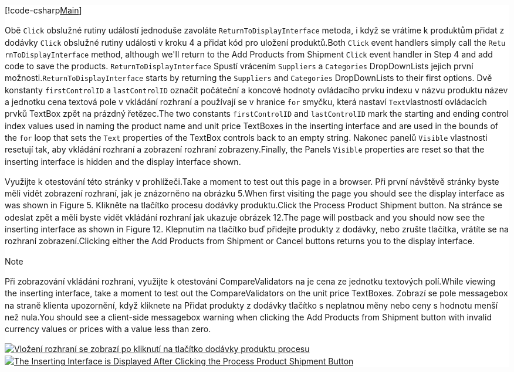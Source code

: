 
[!code-csharp[Main](batch-inserting-cs/samples/sample5.cs)]

<span data-ttu-id="1f607-259">Obě `Click` obslužné rutiny událostí jednoduše zavoláte `ReturnToDisplayInterface` metoda, i když se vrátíme k produktům přidat z dodávky `Click` obslužné rutiny události v kroku 4 a přidat kód pro uložení produktů.</span><span class="sxs-lookup"><span data-stu-id="1f607-259">Both `Click` event handlers simply call the `ReturnToDisplayInterface` method, although we'll return to the Add Products from Shipment `Click` event handler in Step 4 and add code to save the products.</span></span> <span data-ttu-id="1f607-260">`ReturnToDisplayInterface` Spustí vrácením `Suppliers` a `Categories` DropDownLists jejich první možnosti.</span><span class="sxs-lookup"><span data-stu-id="1f607-260">`ReturnToDisplayInterface` starts by returning the `Suppliers` and `Categories` DropDownLists to their first options.</span></span> <span data-ttu-id="1f607-261">Dvě konstanty `firstControlID` a `lastControlID` označit počáteční a koncové hodnoty ovládacího prvku indexu v názvu produktu název a jednotku cena textová pole v vkládání rozhraní a používají se v hranice `for` smyčku, která nastaví `Text`vlastností ovládacích prvků TextBox zpět na prázdný řetězec.</span><span class="sxs-lookup"><span data-stu-id="1f607-261">The two constants `firstControlID` and `lastControlID` mark the starting and ending control index values used in naming the product name and unit price TextBoxes in the inserting interface and are used in the bounds of the `for` loop that sets the `Text` properties of the TextBox controls back to an empty string.</span></span> <span data-ttu-id="1f607-262">Nakonec panelů `Visible` vlastnosti resetují tak, aby vkládání rozhraní a zobrazení rozhraní zobrazeny.</span><span class="sxs-lookup"><span data-stu-id="1f607-262">Finally, the Panels `Visible` properties are reset so that the inserting interface is hidden and the display interface shown.</span></span>

<span data-ttu-id="1f607-263">Využijte k otestování této stránky v prohlížeči.</span><span class="sxs-lookup"><span data-stu-id="1f607-263">Take a moment to test out this page in a browser.</span></span> <span data-ttu-id="1f607-264">Při první návštěvě stránky byste měli vidět zobrazení rozhraní, jak je znázorněno na obrázku 5.</span><span class="sxs-lookup"><span data-stu-id="1f607-264">When first visiting the page you should see the display interface as was shown in Figure 5.</span></span> <span data-ttu-id="1f607-265">Klikněte na tlačítko procesu dodávky produktu.</span><span class="sxs-lookup"><span data-stu-id="1f607-265">Click the Process Product Shipment button.</span></span> <span data-ttu-id="1f607-266">Na stránce se odeslat zpět a měli byste vidět vkládání rozhraní jak ukazuje obrázek 12.</span><span class="sxs-lookup"><span data-stu-id="1f607-266">The page will postback and you should now see the inserting interface as shown in Figure 12.</span></span> <span data-ttu-id="1f607-267">Klepnutím na tlačítko buď přidejte produkty z dodávky, nebo zrušte tlačítka, vrátíte se na rozhraní zobrazení.</span><span class="sxs-lookup"><span data-stu-id="1f607-267">Clicking either the Add Products from Shipment or Cancel buttons returns you to the display interface.</span></span>

> [!NOTE]
> <span data-ttu-id="1f607-268">Při zobrazování vkládání rozhraní, využijte k otestování CompareValidators na je cena ze jednotku textových polí.</span><span class="sxs-lookup"><span data-stu-id="1f607-268">While viewing the inserting interface, take a moment to test out the CompareValidators on the unit price TextBoxes.</span></span> <span data-ttu-id="1f607-269">Zobrazí se pole messagebox na straně klienta upozornění, když kliknete na Přidat produkty z dodávky tlačítko s neplatnou měny nebo ceny s hodnotu menší než nula.</span><span class="sxs-lookup"><span data-stu-id="1f607-269">You should see a client-side messagebox warning when clicking the Add Products from Shipment button with invalid currency values or prices with a value less than zero.</span></span>


<span data-ttu-id="1f607-270">[![Vložení rozhraní se zobrazí po kliknutí na tlačítko dodávky produktu procesu](batch-inserting-cs/_static/image35.png)](batch-inserting-cs/_static/image34.png)</span><span class="sxs-lookup"><span data-stu-id="1f607-270">[![The Inserting Interface is Displayed After Clicking the Process Product Shipment Button](batch-inserting-cs/_static/image35.png)](batch-inserting-cs/_static/image34.png)</span></span>
